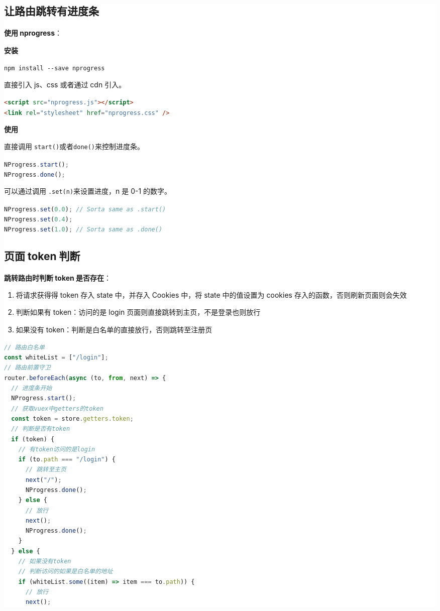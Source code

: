 ## 让路由跳转有进度条

**使用 nprogress**：

**安装**

```
npm install --save nprogress
```

直接引入 js、css 或者通过 cdn 引入。

```html
<script src="nprogress.js"></script>
<link rel="stylesheet" href="nprogress.css" />
```

**使用**

直接调用 `start()`或者`done()`来控制进度条。

```javascript
NProgress.start();
NProgress.done();
```

可以通过调用 `.set(n)`来设置进度，n 是 0-1 的数字。

```javascript
NProgress.set(0.0); // Sorta same as .start()
NProgress.set(0.4);
NProgress.set(1.0); // Sorta same as .done()
```

## 页面 token 判断

**跳转路由时判断 token 是否存在**：

1. 将请求获得得 token 存入 state 中，并存入 Cookies 中，将 state 中的值设置为 cookies 存入的函数，否则刷新页面则会失效
2. 判断如果有 token：访问的是 login 页面则直接跳转到主页，不是登录也则放行

3. 如果没有 token：判断是白名单的直接放行，否则跳转至注册页

```javascript
// 路由白名单
const whiteList = ["/login"];
// 路由前置守卫
router.beforeEach(async (to, from, next) => {
  // 进度条开始
  NProgress.start();
  // 获取vuex中getters的token
  const token = store.getters.token;
  // 判断是否有token
  if (token) {
    // 有token访问的是login
    if (to.path === "/login") {
      // 跳转至主页
      next("/");
      NProgress.done();
    } else {
      // 放行
      next();
      NProgress.done();
    }
  } else {
    // 如果没有token
    // 判断访问的如果是白名单的地址
    if (whiteList.some((item) => item === to.path)) {
      // 放行
      next();
```